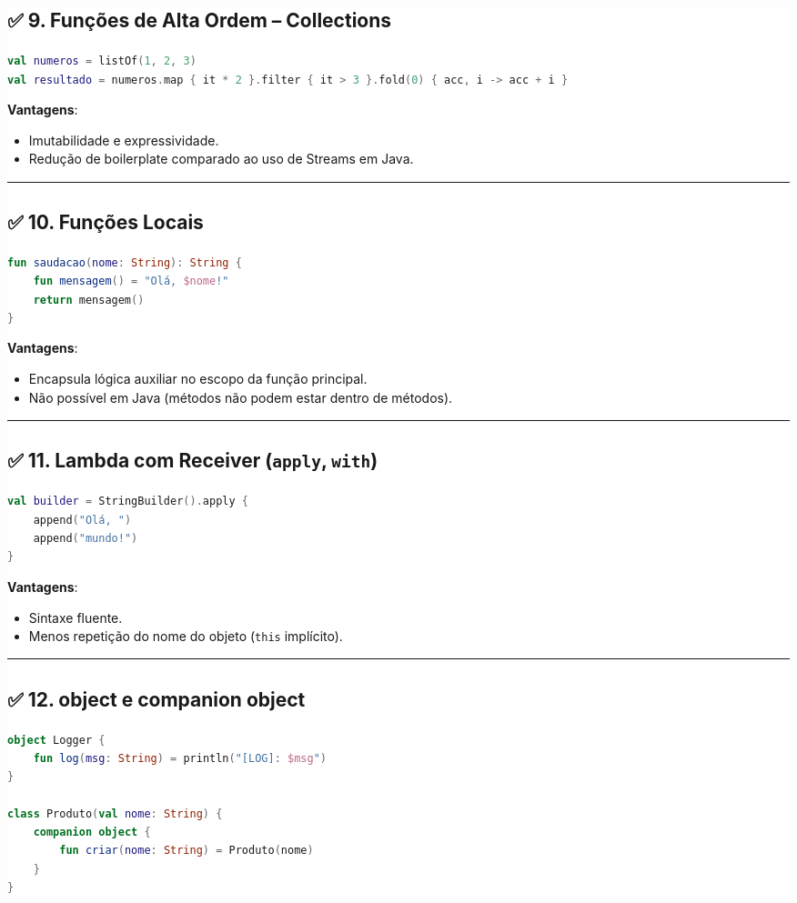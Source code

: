 ## ✅ 9. Funções de Alta Ordem – Collections

```kotlin
val numeros = listOf(1, 2, 3)
val resultado = numeros.map { it * 2 }.filter { it > 3 }.fold(0) { acc, i -> acc + i }
```

**Vantagens**:
- Imutabilidade e expressividade.
- Redução de boilerplate comparado ao uso de Streams em Java.

---

## ✅ 10. Funções Locais

```kotlin
fun saudacao(nome: String): String {
    fun mensagem() = "Olá, $nome!"
    return mensagem()
}
```

**Vantagens**:
- Encapsula lógica auxiliar no escopo da função principal.
- Não possível em Java (métodos não podem estar dentro de métodos).

---

## ✅ 11. Lambda com Receiver (`apply`, `with`)

```kotlin
val builder = StringBuilder().apply {
    append("Olá, ")
    append("mundo!")
}
```

**Vantagens**:
- Sintaxe fluente.
- Menos repetição do nome do objeto (`this` implícito).

---

## ✅ 12. object e companion object

```kotlin
object Logger {
    fun log(msg: String) = println("[LOG]: $msg")
}

class Produto(val nome: String) {
    companion object {
        fun criar(nome: String) = Produto(nome)
    }
}
```
